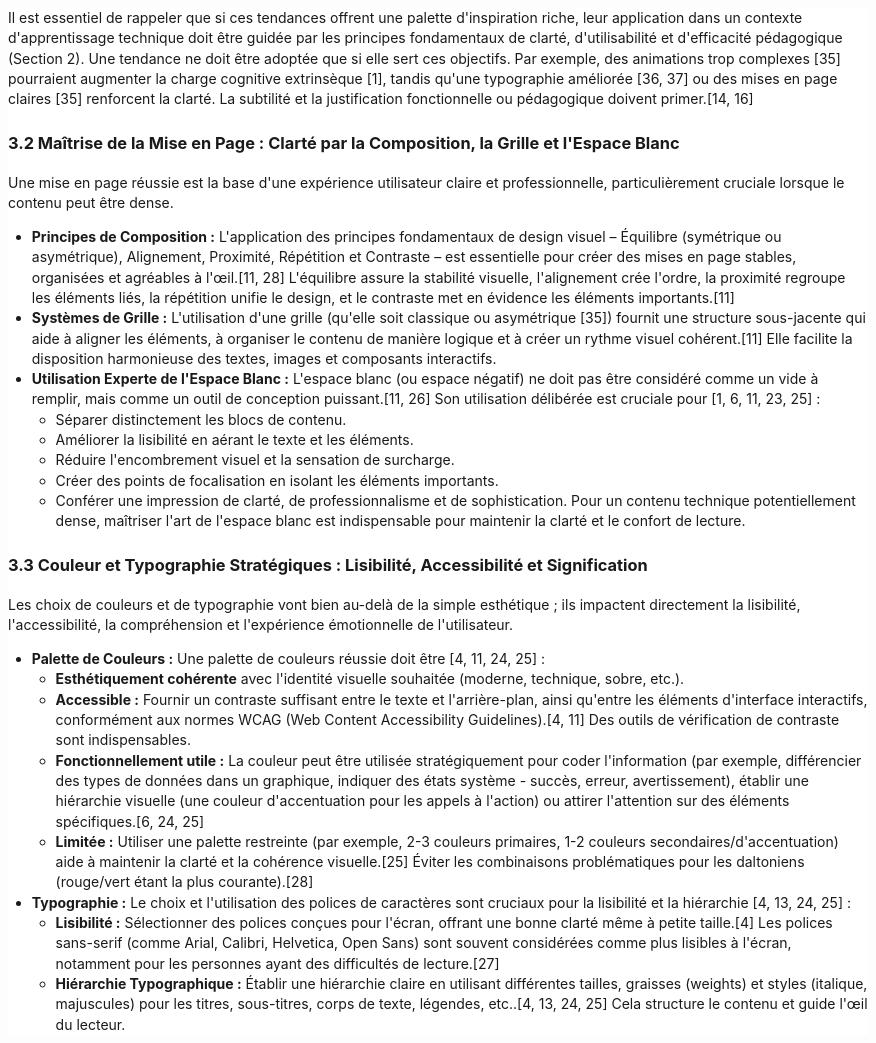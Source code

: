 Il est essentiel de rappeler que si ces tendances offrent une palette d'inspiration riche, leur application dans un contexte d'apprentissage technique doit être guidée par les principes fondamentaux de clarté, d'utilisabilité et d'efficacité pédagogique (Section 2). Une tendance ne doit être adoptée que si elle sert ces objectifs. Par exemple, des animations trop complexes [35] pourraient augmenter la charge cognitive extrinsèque [1], tandis qu'une typographie améliorée [36, 37] ou des mises en page claires [35] renforcent la clarté. La subtilité et la justification fonctionnelle ou pédagogique doivent primer.[14, 16]

### 3.2 Maîtrise de la Mise en Page : Clarté par la Composition, la Grille et l'Espace Blanc

Une mise en page réussie est la base d'une expérience utilisateur claire et professionnelle, particulièrement cruciale lorsque le contenu peut être dense.

  * **Principes de Composition :** L'application des principes fondamentaux de design visuel – Équilibre (symétrique ou asymétrique), Alignement, Proximité, Répétition et Contraste – est essentielle pour créer des mises en page stables, organisées et agréables à l'œil.[11, 28] L'équilibre assure la stabilité visuelle, l'alignement crée l'ordre, la proximité regroupe les éléments liés, la répétition unifie le design, et le contraste met en évidence les éléments importants.[11]
  * **Systèmes de Grille :** L'utilisation d'une grille (qu'elle soit classique ou asymétrique [35]) fournit une structure sous-jacente qui aide à aligner les éléments, à organiser le contenu de manière logique et à créer un rythme visuel cohérent.[11] Elle facilite la disposition harmonieuse des textes, images et composants interactifs.
  * **Utilisation Experte de l'Espace Blanc :** L'espace blanc (ou espace négatif) ne doit pas être considéré comme un vide à remplir, mais comme un outil de conception puissant.[11, 26] Son utilisation délibérée est cruciale pour [1, 6, 11, 23, 25] :
      * Séparer distinctement les blocs de contenu.
      * Améliorer la lisibilité en aérant le texte et les éléments.
      * Réduire l'encombrement visuel et la sensation de surcharge.
      * Créer des points de focalisation en isolant les éléments importants.
      * Conférer une impression de clarté, de professionnalisme et de sophistication.
        Pour un contenu technique potentiellement dense, maîtriser l'art de l'espace blanc est indispensable pour maintenir la clarté et le confort de lecture.

### 3.3 Couleur et Typographie Stratégiques : Lisibilité, Accessibilité et Signification

Les choix de couleurs et de typographie vont bien au-delà de la simple esthétique ; ils impactent directement la lisibilité, l'accessibilité, la compréhension et l'expérience émotionnelle de l'utilisateur.

  * **Palette de Couleurs :** Une palette de couleurs réussie doit être [4, 11, 24, 25] :
      * **Esthétiquement cohérente** avec l'identité visuelle souhaitée (moderne, technique, sobre, etc.).
      * **Accessible :** Fournir un contraste suffisant entre le texte et l'arrière-plan, ainsi qu'entre les éléments d'interface interactifs, conformément aux normes WCAG (Web Content Accessibility Guidelines).[4, 11] Des outils de vérification de contraste sont indispensables.
      * **Fonctionnellement utile :** La couleur peut être utilisée stratégiquement pour coder l'information (par exemple, différencier des types de données dans un graphique, indiquer des états système - succès, erreur, avertissement), établir une hiérarchie visuelle (une couleur d'accentuation pour les appels à l'action) ou attirer l'attention sur des éléments spécifiques.[6, 24, 25]
      * **Limitée :** Utiliser une palette restreinte (par exemple, 2-3 couleurs primaires, 1-2 couleurs secondaires/d'accentuation) aide à maintenir la clarté et la cohérence visuelle.[25] Éviter les combinaisons problématiques pour les daltoniens (rouge/vert étant la plus courante).[28]
  * **Typographie :** Le choix et l'utilisation des polices de caractères sont cruciaux pour la lisibilité et la hiérarchie [4, 13, 24, 25] :
      * **Lisibilité :** Sélectionner des polices conçues pour l'écran, offrant une bonne clarté même à petite taille.[4] Les polices sans-serif (comme Arial, Calibri, Helvetica, Open Sans) sont souvent considérées comme plus lisibles à l'écran, notamment pour les personnes ayant des difficultés de lecture.[27]
      * **Hiérarchie Typographique :** Établir une hiérarchie claire en utilisant différentes tailles, graisses (weights) et styles (italique, majuscules) pour les titres, sous-titres, corps de texte, légendes, etc..[4, 13, 24, 25] Cela structure le contenu et guide l'œil du lecteur.